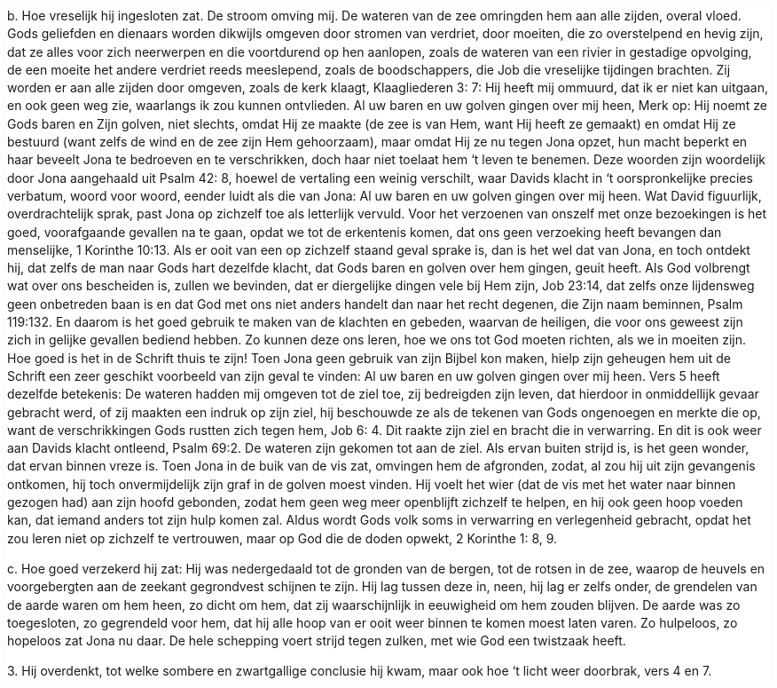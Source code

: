 b. Hoe vreselijk hij ingesloten zat. De stroom omving mij. De wateren van de zee omringden hem aan alle zijden, overal vloed. Gods geliefden en dienaars worden dikwijls omgeven door stromen van verdriet, door moeiten, die zo overstelpend en hevig zijn, dat ze alles voor zich neerwerpen en die voortdurend op hen aanlopen, zoals de wateren van een rivier in gestadige opvolging, de een moeite het andere verdriet reeds meeslepend, zoals de boodschappers, die Job die vreselijke tijdingen brachten. Zij worden er aan alle zijden door omgeven, zoals de kerk klaagt, Klaagliederen 3: 7: Hij heeft mij ommuurd, dat ik er niet kan uitgaan, en ook geen weg zie, waarlangs ik zou kunnen ontvlieden. Al uw baren en uw golven gingen over mij heen, Merk op: Hij noemt ze Gods baren en Zijn golven, niet slechts, omdat Hij ze maakte (de zee is van Hem, want Hij heeft ze gemaakt) en omdat Hij ze bestuurd (want zelfs de wind en de zee zijn Hem gehoorzaam), maar omdat Hij ze nu tegen Jona opzet, hun macht beperkt en haar beveelt Jona te bedroeven en te verschrikken, doch haar niet toelaat hem ‘t leven te benemen. Deze woorden zijn woordelijk door Jona aangehaald uit Psalm 42: 8, hoewel de vertaling een weinig verschilt, waar Davids klacht in ‘t oorspronkelijke precies verbatum, woord voor woord, eender luidt als die van Jona: Al uw baren en uw golven gingen over mij heen. Wat David figuurlijk, overdrachtelijk sprak, past Jona op zichzelf toe als letterlijk vervuld. Voor het verzoenen van onszelf met onze bezoekingen is het goed, voorafgaande gevallen na te gaan, opdat we tot de erkentenis komen, dat ons geen verzoeking heeft bevangen dan menselijke, 1 Korinthe 10:13. 
Als er ooit van een op zichzelf staand geval sprake is, dan is het wel dat van Jona, en toch ontdekt hij, dat zelfs de man naar Gods hart dezelfde klacht, dat Gods baren en golven over hem gingen, geuit heeft. Als God volbrengt wat over ons bescheiden is, zullen we bevinden, dat er diergelijke dingen vele bij Hem zijn, Job 23:14, dat zelfs onze lijdensweg geen onbetreden baan is en dat God met ons niet anders handelt dan naar het recht degenen, die Zijn naam beminnen, Psalm 119:132. En daarom is het goed gebruik te maken van de klachten en gebeden, waarvan de heiligen, die voor ons geweest zijn zich in gelijke gevallen bediend hebben. Zo kunnen deze ons leren, hoe we ons tot God moeten richten, als we in moeiten zijn. Hoe goed is het in de Schrift thuis te zijn! 
Toen Jona geen gebruik van zijn Bijbel kon maken, hielp zijn geheugen hem uit de Schrift een zeer geschikt voorbeeld van zijn geval te vinden: Al uw baren en uw golven gingen over mij heen. Vers 5 heeft dezelfde betekenis: De wateren hadden mij omgeven tot de ziel toe, zij bedreigden zijn leven, dat hierdoor in onmiddellijk gevaar gebracht werd, of zij maakten een indruk op zijn ziel, hij beschouwde ze als de tekenen van Gods ongenoegen en merkte die op, want de verschrikkingen Gods rustten zich tegen hem, Job 6: 4. Dit raakte zijn ziel en bracht die in verwarring. En dit is ook weer aan Davids klacht ontleend, Psalm 69:2. De wateren zijn gekomen tot aan de ziel. Als ervan buiten strijd is, is het geen wonder, dat ervan binnen vreze is. Toen Jona in de buik van de vis zat, omvingen hem de afgronden, zodat, al zou hij uit zijn gevangenis ontkomen, hij toch onvermijdelijk zijn graf in de golven moest vinden. Hij voelt het wier (dat de vis met het water naar binnen gezogen had) aan zijn hoofd gebonden, zodat hem geen weg meer openblijft zichzelf te helpen, en hij ook geen hoop voeden kan, dat iemand anders tot zijn hulp komen zal. Aldus wordt Gods volk soms in verwarring en verlegenheid gebracht, opdat het zou leren niet op zichzelf te vertrouwen, maar op God die de doden opwekt, 2 Korinthe 1: 8, 9.

c. Hoe goed verzekerd hij zat: Hij was nedergedaald tot de gronden van de bergen, tot de rotsen in de zee, waarop de heuvels en voorgebergten aan de zeekant gegrondvest schijnen te zijn. Hij lag tussen deze in, neen, hij lag er zelfs onder, de grendelen van de aarde waren om hem heen, zo dicht om hem, dat zij waarschijnlijk in eeuwigheid om hem zouden blijven. De aarde was zo toegesloten, zo gegrendeld voor hem, dat hij alle hoop van er ooit weer binnen te komen moest laten varen. Zo hulpeloos, zo hopeloos zat Jona nu daar. De hele schepping voert strijd tegen zulken, met wie God een twistzaak heeft.

3\. Hij overdenkt, tot welke sombere en zwartgallige conclusie hij kwam, maar ook hoe ‘t licht weer doorbrak, vers 4 en 7.
